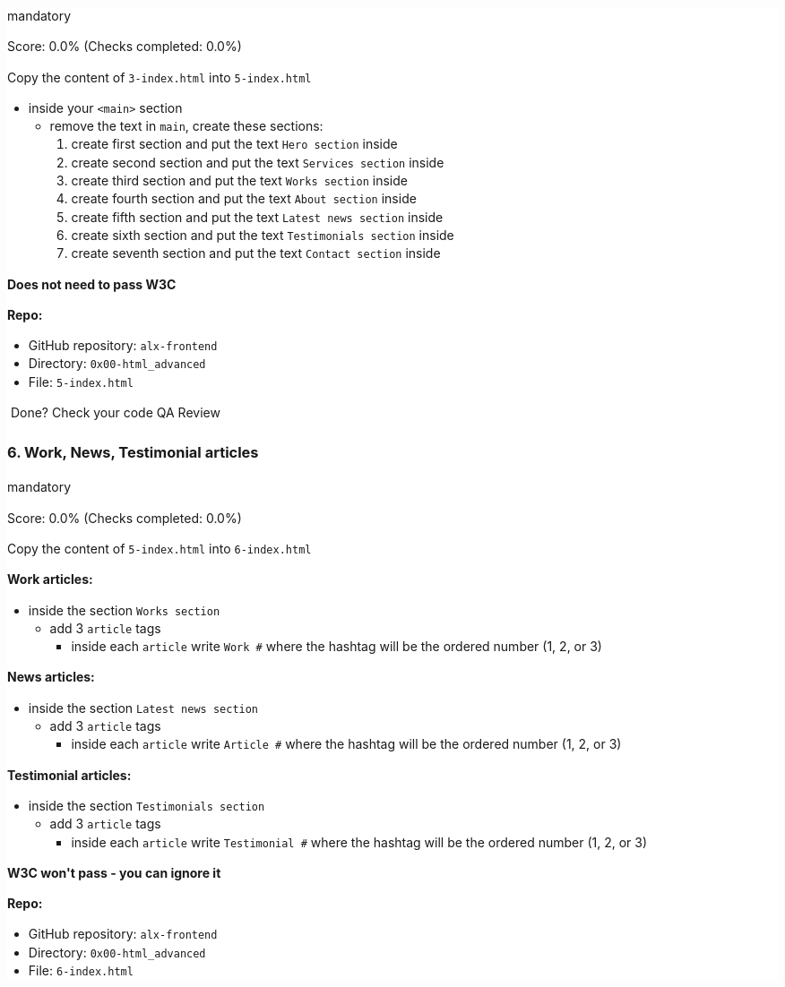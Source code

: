 mandatory

Score: 0.0% (Checks completed: 0.0%)

Copy the content of `3-index.html` into `5-index.html`

-   inside your `<main>` section
    -   remove the text in `main`, create these sections:
        1.  create first section and put the text `Hero section` inside
        2.  create second section and put the text `Services section` inside
        3.  create third section and put the text `Works section` inside
        4.  create fourth section and put the text `About section` inside
        5.  create fifth section and put the text `Latest news section` inside
        6.  create sixth section and put the text `Testimonials section` inside
        7.  create seventh section and put the text `Contact section` inside

**Does not need to pass W3C**

**Repo:**

-   GitHub repository: `alx-frontend`
-   Directory: `0x00-html_advanced`
-   File: `5-index.html`

 Done? Check your code QA Review

### 6\. Work, News, Testimonial articles

mandatory

Score: 0.0% (Checks completed: 0.0%)

Copy the content of `5-index.html` into `6-index.html`

**Work articles:**

-   inside the section `Works section`
    -   add 3 `article` tags
        -   inside each `article` write `Work #` where the hashtag will be the ordered number (1, 2, or 3)

**News articles:**

-   inside the section `Latest news section`
    -   add 3 `article` tags
        -   inside each `article` write `Article #` where the hashtag will be the ordered number (1, 2, or 3)

**Testimonial articles:**

-   inside the section `Testimonials section`
    -   add 3 `article` tags
        -   inside each `article` write `Testimonial #` where the hashtag will be the ordered number (1, 2, or 3)

**W3C won't pass - you can ignore it**

**Repo:**

-   GitHub repository: `alx-frontend`
-   Directory: `0x00-html_advanced`
-   File: `6-index.html`
